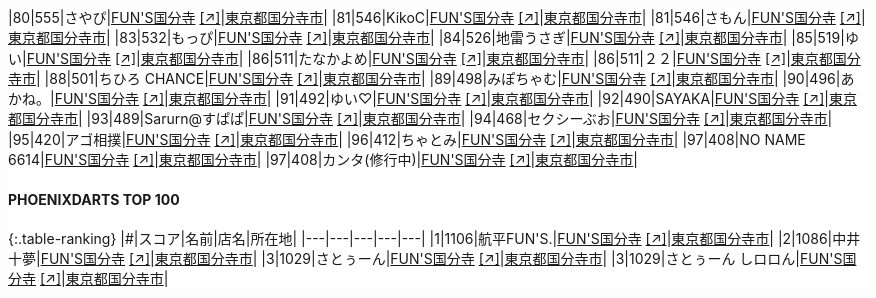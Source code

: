 |80|555|<span class="rank-name-dl">さやぴ</span>|<a href="/darts/rank/shops/09dbd3f8a31f54c10d9b047a20a7ba1e.html">FUN'S国分寺</a> <a href="https://search.dartslive.com/jp/shop/09dbd3f8a31f54c10d9b047a20a7ba1e">[↗]</a>|<a href="/darts/rank/東京都/国分寺市">東京都国分寺市</a>|
|81|546|<span class="rank-name-dl">KikoC</span>|<a href="/darts/rank/shops/09dbd3f8a31f54c10d9b047a20a7ba1e.html">FUN'S国分寺</a> <a href="https://search.dartslive.com/jp/shop/09dbd3f8a31f54c10d9b047a20a7ba1e">[↗]</a>|<a href="/darts/rank/東京都/国分寺市">東京都国分寺市</a>|
|81|546|<span class="rank-name-dl">さもん</span>|<a href="/darts/rank/shops/09dbd3f8a31f54c10d9b047a20a7ba1e.html">FUN'S国分寺</a> <a href="https://search.dartslive.com/jp/shop/09dbd3f8a31f54c10d9b047a20a7ba1e">[↗]</a>|<a href="/darts/rank/東京都/国分寺市">東京都国分寺市</a>|
|83|532|<span class="rank-name-dl">もっぴ</span>|<a href="/darts/rank/shops/09dbd3f8a31f54c10d9b047a20a7ba1e.html">FUN'S国分寺</a> <a href="https://search.dartslive.com/jp/shop/09dbd3f8a31f54c10d9b047a20a7ba1e">[↗]</a>|<a href="/darts/rank/東京都/国分寺市">東京都国分寺市</a>|
|84|526|<span class="rank-name-dl">地雷うさぎ</span>|<a href="/darts/rank/shops/09dbd3f8a31f54c10d9b047a20a7ba1e.html">FUN'S国分寺</a> <a href="https://search.dartslive.com/jp/shop/09dbd3f8a31f54c10d9b047a20a7ba1e">[↗]</a>|<a href="/darts/rank/東京都/国分寺市">東京都国分寺市</a>|
|85|519|<span class="rank-name-dl">ゆい</span>|<a href="/darts/rank/shops/09dbd3f8a31f54c10d9b047a20a7ba1e.html">FUN'S国分寺</a> <a href="https://search.dartslive.com/jp/shop/09dbd3f8a31f54c10d9b047a20a7ba1e">[↗]</a>|<a href="/darts/rank/東京都/国分寺市">東京都国分寺市</a>|
|86|511|<span class="rank-name-dl">たなかよめ</span>|<a href="/darts/rank/shops/09dbd3f8a31f54c10d9b047a20a7ba1e.html">FUN'S国分寺</a> <a href="https://search.dartslive.com/jp/shop/09dbd3f8a31f54c10d9b047a20a7ba1e">[↗]</a>|<a href="/darts/rank/東京都/国分寺市">東京都国分寺市</a>|
|86|511|<span class="rank-name-dl">２２</span>|<a href="/darts/rank/shops/09dbd3f8a31f54c10d9b047a20a7ba1e.html">FUN'S国分寺</a> <a href="https://search.dartslive.com/jp/shop/09dbd3f8a31f54c10d9b047a20a7ba1e">[↗]</a>|<a href="/darts/rank/東京都/国分寺市">東京都国分寺市</a>|
|88|501|<span class="rank-name-dl">ちひろ CHANCE</span>|<a href="/darts/rank/shops/09dbd3f8a31f54c10d9b047a20a7ba1e.html">FUN'S国分寺</a> <a href="https://search.dartslive.com/jp/shop/09dbd3f8a31f54c10d9b047a20a7ba1e">[↗]</a>|<a href="/darts/rank/東京都/国分寺市">東京都国分寺市</a>|
|89|498|<span class="rank-name-dl">みぽちゃむ</span>|<a href="/darts/rank/shops/09dbd3f8a31f54c10d9b047a20a7ba1e.html">FUN'S国分寺</a> <a href="https://search.dartslive.com/jp/shop/09dbd3f8a31f54c10d9b047a20a7ba1e">[↗]</a>|<a href="/darts/rank/東京都/国分寺市">東京都国分寺市</a>|
|90|496|<span class="rank-name-dl">あかね。</span>|<a href="/darts/rank/shops/09dbd3f8a31f54c10d9b047a20a7ba1e.html">FUN'S国分寺</a> <a href="https://search.dartslive.com/jp/shop/09dbd3f8a31f54c10d9b047a20a7ba1e">[↗]</a>|<a href="/darts/rank/東京都/国分寺市">東京都国分寺市</a>|
|91|492|<span class="rank-name-dl">ゆい♡</span>|<a href="/darts/rank/shops/09dbd3f8a31f54c10d9b047a20a7ba1e.html">FUN'S国分寺</a> <a href="https://search.dartslive.com/jp/shop/09dbd3f8a31f54c10d9b047a20a7ba1e">[↗]</a>|<a href="/darts/rank/東京都/国分寺市">東京都国分寺市</a>|
|92|490|<span class="rank-name-dl">SAYAKA</span>|<a href="/darts/rank/shops/09dbd3f8a31f54c10d9b047a20a7ba1e.html">FUN'S国分寺</a> <a href="https://search.dartslive.com/jp/shop/09dbd3f8a31f54c10d9b047a20a7ba1e">[↗]</a>|<a href="/darts/rank/東京都/国分寺市">東京都国分寺市</a>|
|93|489|<span class="rank-name-dl">Sarurn@すぱぱ</span>|<a href="/darts/rank/shops/09dbd3f8a31f54c10d9b047a20a7ba1e.html">FUN'S国分寺</a> <a href="https://search.dartslive.com/jp/shop/09dbd3f8a31f54c10d9b047a20a7ba1e">[↗]</a>|<a href="/darts/rank/東京都/国分寺市">東京都国分寺市</a>|
|94|468|<span class="rank-name-dl">セクシーぶお</span>|<a href="/darts/rank/shops/09dbd3f8a31f54c10d9b047a20a7ba1e.html">FUN'S国分寺</a> <a href="https://search.dartslive.com/jp/shop/09dbd3f8a31f54c10d9b047a20a7ba1e">[↗]</a>|<a href="/darts/rank/東京都/国分寺市">東京都国分寺市</a>|
|95|420|<span class="rank-name-dl">アゴ相撲</span>|<a href="/darts/rank/shops/09dbd3f8a31f54c10d9b047a20a7ba1e.html">FUN'S国分寺</a> <a href="https://search.dartslive.com/jp/shop/09dbd3f8a31f54c10d9b047a20a7ba1e">[↗]</a>|<a href="/darts/rank/東京都/国分寺市">東京都国分寺市</a>|
|96|412|<span class="rank-name-dl">ちゃとみ</span>|<a href="/darts/rank/shops/09dbd3f8a31f54c10d9b047a20a7ba1e.html">FUN'S国分寺</a> <a href="https://search.dartslive.com/jp/shop/09dbd3f8a31f54c10d9b047a20a7ba1e">[↗]</a>|<a href="/darts/rank/東京都/国分寺市">東京都国分寺市</a>|
|97|408|<span class="rank-name-dl">NO NAME 6614</span>|<a href="/darts/rank/shops/09dbd3f8a31f54c10d9b047a20a7ba1e.html">FUN'S国分寺</a> <a href="https://search.dartslive.com/jp/shop/09dbd3f8a31f54c10d9b047a20a7ba1e">[↗]</a>|<a href="/darts/rank/東京都/国分寺市">東京都国分寺市</a>|
|97|408|<span class="rank-name-dl">カンタ(修行中)</span>|<a href="/darts/rank/shops/09dbd3f8a31f54c10d9b047a20a7ba1e.html">FUN'S国分寺</a> <a href="https://search.dartslive.com/jp/shop/09dbd3f8a31f54c10d9b047a20a7ba1e">[↗]</a>|<a href="/darts/rank/東京都/国分寺市">東京都国分寺市</a>|


#### PHOENIXDARTS TOP 100



{:.table-ranking}
|#|スコア|名前|店名|所在地|
|---|---|---|---|---|
|1|1106|<span class="rank-name-pd">航平FUN&#x27;S.</span>|<a href="/darts/rank/shops/89816.html">FUN'S国分寺</a> <a href="https://vs.phoenixdarts.com/jp/shop/shopDetailInfo/s_89816?s_seq=89816">[↗]</a>|<a href="/darts/rank/東京都/国分寺市">東京都国分寺市</a>|
|2|1086|<span class="rank-name-pd"><span class="pro-icon-pd"></span>中井 十夢</span>|<a href="/darts/rank/shops/89816.html">FUN'S国分寺</a> <a href="https://vs.phoenixdarts.com/jp/shop/shopDetailInfo/s_89816?s_seq=89816">[↗]</a>|<a href="/darts/rank/東京都/国分寺市">東京都国分寺市</a>|
|3|1029|<span class="rank-name-pd">さとぅーん</span>|<a href="/darts/rank/shops/89816.html">FUN'S国分寺</a> <a href="https://vs.phoenixdarts.com/jp/shop/shopDetailInfo/s_89816?s_seq=89816">[↗]</a>|<a href="/darts/rank/東京都/国分寺市">東京都国分寺市</a>|
|3|1029|<span class="rank-name-pd">さとぅーん しロロん</span>|<a href="/darts/rank/shops/89816.html">FUN'S国分寺</a> <a href="https://vs.phoenixdarts.com/jp/shop/shopDetailInfo/s_89816?s_seq=89816">[↗]</a>|<a href="/darts/rank/東京都/国分寺市">東京都国分寺市</a>|